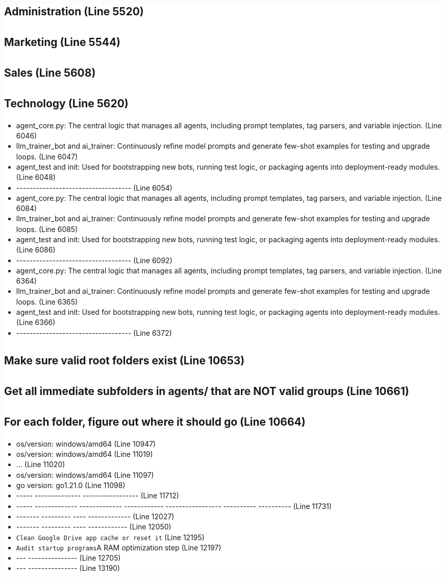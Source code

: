 ## Administration (Line 5520)

## Marketing (Line 5544)

## Sales (Line 5608)

## Technology (Line 5620)
- agent_core.py: The central logic that manages all agents, including prompt templates, tag parsers, and variable injection. (Line 6046)
- llm_trainer_bot and ai_trainer: Continuously refine model prompts and generate few-shot examples for testing and upgrade loops. (Line 6047)
- agent_test and init: Used for bootstrapping new bots, running test logic, or packaging agents into deployment-ready modules. (Line 6048)
- ----------------------------------- (Line 6054)
- agent_core.py: The central logic that manages all agents, including prompt templates, tag parsers, and variable injection. (Line 6084)
- llm_trainer_bot and ai_trainer: Continuously refine model prompts and generate few-shot examples for testing and upgrade loops. (Line 6085)
- agent_test and init: Used for bootstrapping new bots, running test logic, or packaging agents into deployment-ready modules. (Line 6086)
- ----------------------------------- (Line 6092)
- agent_core.py: The central logic that manages all agents, including prompt templates, tag parsers, and variable injection. (Line 6364)
- llm_trainer_bot and ai_trainer: Continuously refine model prompts and generate few-shot examples for testing and upgrade loops. (Line 6365)
- agent_test and init: Used for bootstrapping new bots, running test logic, or packaging agents into deployment-ready modules. (Line 6366)
- ----------------------------------- (Line 6372)

## Make sure valid root folders exist (Line 10653)

## Get all immediate subfolders in agents/ that are NOT valid groups (Line 10661)

## For each folder, figure out where it should go (Line 10664)
- os/version: windows/amd64 (Line 10947)
- os/version: windows/amd64 (Line 11019)
- ... (Line 11020)
- os/version: windows/amd64 (Line 11097)
- go version: go1.21.0 (Line 11098)
- ----- --------------     ----------------- (Line 11712)
- ----- ------------- -------------                    ------------         -----------------      ---------- ---------- (Line 11731)
- ------- --------- ----     ------------- (Line 12027)
- ------- ---------          ---- ------------ (Line 12050)
- `Clean Google Drive app cache or reset it` (Line 12195)
- `Audit startup programs`A RAM optimization step (Line 12197)
- ---                               --------------- (Line 12705)
- ---                                                  --------------- (Line 13190)
